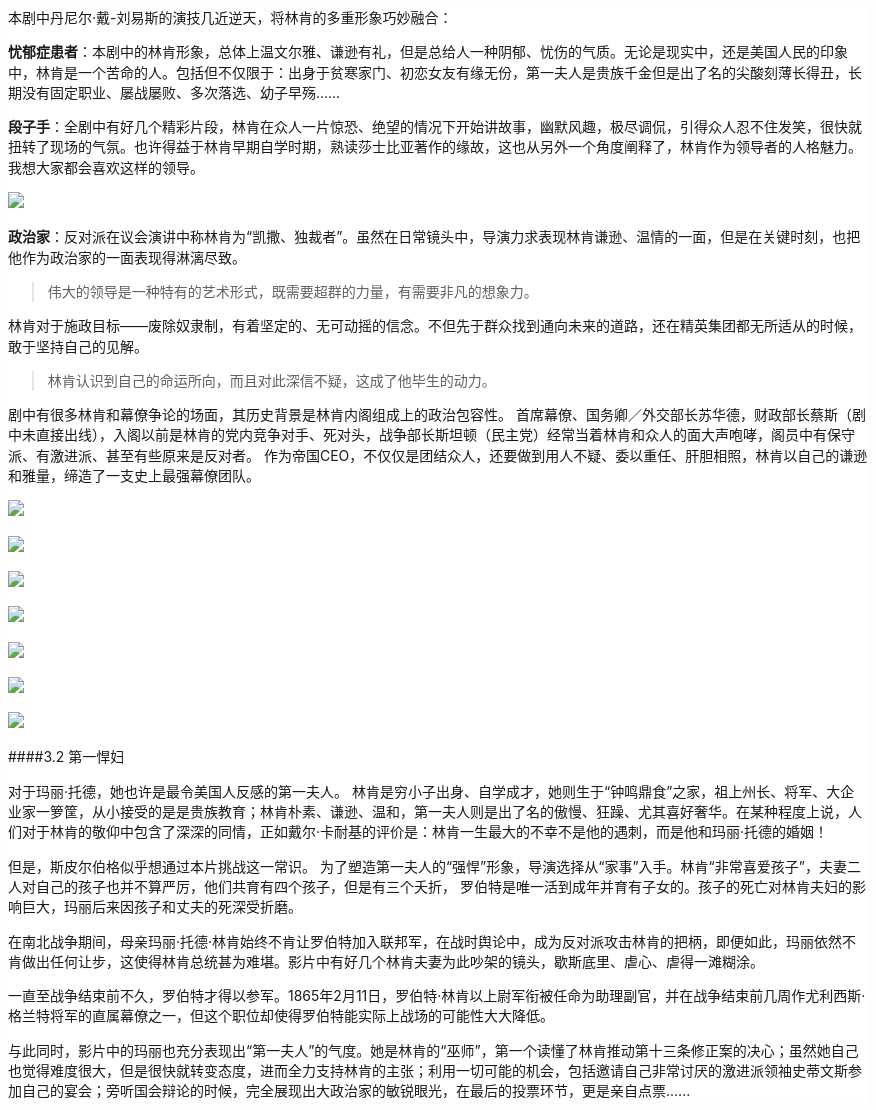 本剧中丹尼尔·戴-刘易斯的演技几近逆天，将林肯的多重形象巧妙融合：

**忧郁症患者**：本剧中的林肯形象，总体上温文尔雅、谦逊有礼，但是总给人一种阴郁、忧伤的气质。无论是现实中，还是美国人民的印象中，林肯是一个苦命的人。包括但不仅限于：出身于贫寒家门、初恋女友有缘无份，第一夫人是贵族千金但是出了名的尖酸刻薄长得丑，长期没有固定职业、屡战屡败、多次落选、幼子早殇……

**段子手**：全剧中有好几个精彩片段，林肯在众人一片惊恐、绝望的情况下开始讲故事，幽默风趣，极尽调侃，引得众人忍不住发笑，很快就扭转了现场的气氛。也许得益于林肯早期自学时期，熟读莎士比亚著作的缘故，这也从另外一个角度阐释了，林肯作为领导者的人格魅力。我想大家都会喜欢这样的领导。

![](http://riboseyim-qiniu.riboseyim.com/LK-Story-2.png)

**政治家**：反对派在议会演讲中称林肯为“凯撒、独裁者”。虽然在日常镜头中，导演力求表现林肯谦逊、温情的一面，但是在关键时刻，也把他作为政治家的一面表现得淋漓尽致。

>伟大的领导是一种特有的艺术形式，既需要超群的力量，有需要非凡的想象力。

林肯对于施政目标——废除奴隶制，有着坚定的、无可动摇的信念。不但先于群众找到通向未来的道路，还在精英集团都无所适从的时候，敢于坚持自己的见解。

> 林肯认识到自己的命运所向，而且对此深信不疑，这成了他毕生的动力。

剧中有很多林肯和幕僚争论的场面，其历史背景是林肯内阁组成上的政治包容性。
首席幕僚、国务卿／外交部长苏华德，财政部长蔡斯（剧中未直接出线），入阁以前是林肯的党内竞争对手、死对头，战争部长斯坦顿（民主党）经常当着林肯和众人的面大声咆哮，阁员中有保守派、有激进派、甚至有些原来是反对者。
作为帝国CEO，不仅仅是团结众人，还要做到用人不疑、委以重任、肝胆相照，林肯以自己的谦逊和雅量，缔造了一支史上最强幕僚团队。

![](http://riboseyim-qiniu.riboseyim.com/LK-PRE-Team-Dis-1.png)

![](http://riboseyim-qiniu.riboseyim.com/LK-PRE-Team-Dis-3.png)

![](http://riboseyim-qiniu.riboseyim.com/LK-PRE-Team-Dis-5.png)

![](http://riboseyim-qiniu.riboseyim.com/LK-PRE-Team-Dis-8.png)

![](http://riboseyim-qiniu.riboseyim.com/LK-PRE-Team-Dis-11.png)

![](http://riboseyim-qiniu.riboseyim.com/LK-PRE-Team-Dis-12.png)

![](http://riboseyim-qiniu.riboseyim.com/LK-PRE-Team-Dis-13.jpg)

####3.2 第一悍妇

对于玛丽·托德，她也许是最令美国人反感的第一夫人。
林肯是穷小子出身、自学成才，她则生于“钟鸣鼎食”之家，祖上州长、将军、大企业家一箩筐，从小接受的是是贵族教育；林肯朴素、谦逊、温和，第一夫人则是出了名的傲慢、狂躁、尤其喜好奢华。在某种程度上说，人们对于林肯的敬仰中包含了深深的同情，正如戴尔·卡耐基的评价是：林肯一生最大的不幸不是他的遇刺，而是他和玛丽·托德的婚姻！

但是，斯皮尔伯格似乎想通过本片挑战这一常识。
为了塑造第一夫人的“强悍”形象，导演选择从“家事”入手。林肯“非常喜爱孩子”，夫妻二人对自己的孩子也并不算严厉，他们共育有四个孩子，但是有三个夭折，
罗伯特是唯一活到成年并育有子女的。孩子的死亡对林肯夫妇的影响巨大，玛丽后来因孩子和丈夫的死深受折磨。

在南北战争期间，母亲玛丽·托德·林肯始终不肯让罗伯特加入联邦军，在战时舆论中，成为反对派攻击林肯的把柄，即便如此，玛丽依然不肯做出任何让步，这使得林肯总统甚为难堪。影片中有好几个林肯夫妻为此吵架的镜头，歇斯底里、虐心、虐得一滩糊涂。

一直至战争结束前不久，罗伯特才得以参军。1865年2月11日，罗伯特·林肯以上尉军衔被任命为助理副官，并在战争结束前几周作尤利西斯·格兰特将军的直属幕僚之一，但这个职位却使得罗伯特能实际上战场的可能性大大降低。

与此同时，影片中的玛丽也充分表现出“第一夫人”的气度。她是林肯的“巫师”，第一个读懂了林肯推动第十三条修正案的决心；虽然她自己也觉得难度很大，但是很快就转变态度，进而全力支持林肯的主张；利用一切可能的机会，包括邀请自己非常讨厌的激进派领袖史蒂文斯参加自己的宴会；旁听国会辩论的时候，完全展现出大政治家的敏锐眼光，在最后的投票环节，更是亲自点票......
